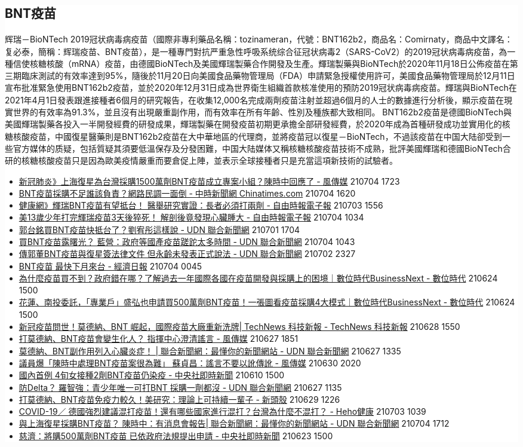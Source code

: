 ## BNT疫苗

辉瑞－BioNTech 2019冠状病毒病疫苗（國際非專利藥品名稱：tozinameran，代號：BNT162b2，商品名：Comirnaty，商品中文譯名：复必泰，簡稱：辉瑞疫苗、BNT疫苗），是一種專門對抗严重急性呼吸系统综合征冠状病毒2（SARS-CoV2）的2019冠状病毒病疫苗，為一種信使核糖核酸（mRNA）疫苗，由德國BioNTech及美國輝瑞製藥合作開發及生產。輝瑞製藥與BioNTech於2020年11月18日公佈疫苗在第三期臨床測試的有效率達到95%，隨後於11月20日向美國食品藥物管理局（FDA）申請緊急授權使用許可，美國食品藥物管理局於12月11日宣布批准緊急使用BNT162b2疫苗，並於2020年12月31日成為世界衛生組織首款核准使用的預防2019冠状病毒病疫苗。輝瑞與BioNTech在2021年4月1日發表跟進接種者6個月的研究報告，在收集12,000名完成兩劑疫苗注射並超過6個月的人士的數據進行分析後，顯示疫苗在現實世界的有效率為91.3%，並且沒有出現嚴重副作用，而有效率在所有年齡、性別及種族都大致相同。
BNT162b2疫苗是德國BioNTech與美國輝瑞製藥各投入一半開發經費的研發成果，輝瑞製藥在開發疫苗初期更承擔全部研發經費，於2020年成為首種研發成功並實用化的核糖核酸疫苗，中國復星醫藥則是BNT162b2疫苗在大中華地區的代理商，並將疫苗冠以復星－BioNTech，不過該疫苗在中国大陆卻受到一些官方媒体的质疑，包括質疑其須要低溫保存及分發困難，中国大陆媒体又稱核糖核酸疫苗技術不成熟，批評美國輝瑞和德國BioNTech合研的核糖核酸疫苗只是因為歐美疫情嚴重而要倉促上陣，並表示全球接種者只是充當這項新技術的試驗者。
- [新冠肺炎》上海復星為台灣採購1500萬劑BNT疫苗成立專案小組？陳時中回應了 - 風傳媒](https://www.storm.mg/lifestyle/3793260 "新冠肺炎》上海復星為台灣採購1500萬劑BNT疫苗成立專案小組？陳時中回應了 - 風傳媒") 210704 1723
- [BNT疫苗採購不足誰該負責？網路民調一面倒 - 中時新聞網 Chinatimes.com](https://www.chinatimes.com/realtimenews/20210704002735-260407 "BNT疫苗採購不足誰該負責？網路民調一面倒 - 中時新聞網 Chinatimes.com") 210704 1620
- [健康網》輝瑞BNT疫苗有望抵台！ 醫舉研究實證：長者必須打兩劑 - 自由時報電子報](https://health.ltn.com.tw/article/breakingnews/3591029 "健康網》輝瑞BNT疫苗有望抵台！ 醫舉研究實證：長者必須打兩劑 - 自由時報電子報") 210703 1556
- [美13歲少年打完輝瑞疫苗3天後猝死！ 解剖後竟發現心臟腫大 - 自由時報電子報](https://news.ltn.com.tw/news/world/breakingnews/3591463 "美13歲少年打完輝瑞疫苗3天後猝死！ 解剖後竟發現心臟腫大 - 自由時報電子報") 210704 1034
- [郭台銘買BNT疫苗快抵台了？劉宥彤這樣說 - UDN 聯合新聞網](https://udn.com/news/story/122190/5571798 "郭台銘買BNT疫苗快抵台了？劉宥彤這樣說 - UDN 聯合新聞網") 210701 1704
- [買BNT疫苗露曙光？ 藍營：政府等國產疫苗蹉跎太多時間 - UDN 聯合新聞網](https://udn.com/news/story/6656/5577033?from=udn-catebreaknews_ch2 "買BNT疫苗露曙光？ 藍營：政府等國產疫苗蹉跎太多時間 - UDN 聯合新聞網") 210704 1043
- [傳郭董BNT疫苗與復星簽法律文件 但永齡未發表正式說法 - UDN 聯合新聞網](https://udn.com/news/story/122190/5574957 "傳郭董BNT疫苗與復星簽法律文件 但永齡未發表正式說法 - UDN 聯合新聞網") 210702 2327
- [BNT疫苗 最快下月來台 - 經濟日報](https://money.udn.com/money/story/6/5576703 "BNT疫苗 最快下月來台 - 經濟日報") 210704 0045
- [為什麼疫苗買不到？政府錯在哪？了解過去一年國際各國在疫苗開發與採購上的困境｜數位時代BusinessNext - 數位時代](https://www.bnext.com.tw/article/63196/vaccine-taiwan "為什麼疫苗買不到？政府錯在哪？了解過去一年國際各國在疫苗開發與採購上的困境｜數位時代BusinessNext - 數位時代") 210624 1500
- [花蓮、南投委託，「專業戶」盛弘也申請買500萬劑BNT疫苗！一張圖看疫苗採購4大模式｜數位時代BusinessNext - 數位時代](https://www.bnext.com.tw/article/63542/sharehope-buy-5million-vaccine "花蓮、南投委託，「專業戶」盛弘也申請買500萬劑BNT疫苗！一張圖看疫苗採購4大模式｜數位時代BusinessNext - 數位時代") 210624 1500
- [新冠疫苗問世！莫德納、BNT 崛起，國際疫苗大廠重新洗牌| TechNews 科技新報 - TechNews 科技新報](https://technews.tw/2021/06/28/moderna-biontech/ "新冠疫苗問世！莫德納、BNT 崛起，國際疫苗大廠重新洗牌| TechNews 科技新報 - TechNews 科技新報") 210628 1550
- [打莫德納、BNT疫苗會變生化人？ 指揮中心澄清謠言 - 風傳媒](https://www.storm.mg/lifestyle/3778866 "打莫德納、BNT疫苗會變生化人？ 指揮中心澄清謠言 - 風傳媒") 210627 1851
- [莫德納、BNT副作用列入心臟炎症！ | 聯合新聞網：最懂你的新聞網站 - UDN 聯合新聞網](https://udn.com/news/story/122190/5561155 "莫德納、BNT副作用列入心臟炎症！ | 聯合新聞網：最懂你的新聞網站 - UDN 聯合新聞網") 210627 1335
- [議員爆「陳時中處理BNT疫苗案很為難」 蘇貞昌：謠言不要以訛傳訛 - 風傳媒](https://www.storm.mg/article/3785816 "議員爆「陳時中處理BNT疫苗案很為難」 蘇貞昌：謠言不要以訛傳訛 - 風傳媒") 210630 2020
- [國內首例 4旬女接種2劑BNT疫苗仍染疫 - 中央社即時新聞](https://www.cna.com.tw/news/ahel/202106100259.aspx "國內首例 4旬女接種2劑BNT疫苗仍染疫 - 中央社即時新聞") 210610 1500
- [防Delta？ 羅智強：青少年唯一可打BNT 採購一劑都沒 - UDN 聯合新聞網](https://udn.com/news/story/122190/5560885 "防Delta？ 羅智強：青少年唯一可打BNT 採購一劑都沒 - UDN 聯合新聞網") 210627 1135
- [打莫德納、BNT疫苗免疫力較久！美研究：理論上可持續一輩子 - 新頭殼](https://newtalk.tw/news/view/2021-06-29/595970 "打莫德納、BNT疫苗免疫力較久！美研究：理論上可持續一輩子 - 新頭殼") 210629 1226
- [COVID-19／ 德國強烈建議混打疫苗！還有哪些國家進行混打？台灣為什麼不混打？ - Heho健康](https://heho.com.tw/archives/181103 "COVID-19／ 德國強烈建議混打疫苗！還有哪些國家進行混打？台灣為什麼不混打？ - Heho健康") 210703 1039
- [與上海復星採購BNT疫苗？ 陳時中：有消息會報告| 聯合新聞網：最懂你的新聞網站 - UDN 聯合新聞網](https://udn.com/news/story/122190/5577764?from=udn-catelistnews_ch2 "與上海復星採購BNT疫苗？ 陳時中：有消息會報告| 聯合新聞網：最懂你的新聞網站 - UDN 聯合新聞網") 210704 1712
- [慈濟：將購500萬劑BNT疫苗 已依政府法規提出申請 - 中央社即時新聞](https://www.cna.com.tw/news/firstnews/202106230042.aspx "慈濟：將購500萬劑BNT疫苗 已依政府法規提出申請 - 中央社即時新聞") 210623 1500
